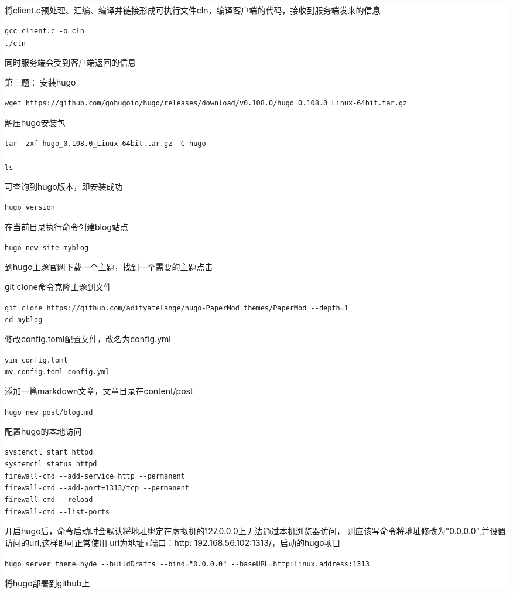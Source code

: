  ```
```
将client.c预处理、汇编、编译并链接形成可执行文件cln，编译客户端的代码，接收到服务端发来的信息
  ```
gcc client.c -o cln
./cln
```
同时服务端会受到客户端返回的信息
 

第三题：
安装hugo
```
wget https://github.com/gohugoio/hugo/releases/download/v0.108.0/hugo_0.108.0_Linux-64bit.tar.gz
```
解压hugo安装包
```
tar -zxf hugo_0.108.0_Linux-64bit.tar.gz -C hugo

ls
```
可查询到hugo版本，即安装成功
```
hugo version
```
在当前目录执行命令创建blog站点
 ```
hugo new site myblog
```
到hugo主题官网下载一个主题，找到一个需要的主题点击
 
 
git clone命令克隆主题到文件
```
git clone https://github.com/adityatelange/hugo-PaperMod themes/PaperMod --depth=1
cd myblog
```
修改config.toml配置文件，改名为config.yml
 ```
vim config.toml
mv config.toml config.yml
```
添加一篇markdown文章，文章目录在content/post
 ```
hugo new post/blog.md
```
配置hugo的本地访问
```
systemctl start httpd 
systemctl status httpd
firewall-cmd --add-service=http --permanent
firewall-cmd --add-port=1313/tcp --permanent
firewall-cmd --reload
firewall-cmd --list-ports

```
开启hugo后，命令启动时会默认将地址绑定在虚拟机的127.0.0.0上无法通过本机浏览器访问， 则应该写命令将地址修改为"0.0.0.0",并设置访问的url,这样即可正常使用
url为地址+端口：http: 192.168.56.102:1313/，启动的hugo项目
  ```
hugo server theme=hyde --buildDrafts --bind="0.0.0.0" --baseURL=http:Linux.address:1313
```
将hugo部署到github上
